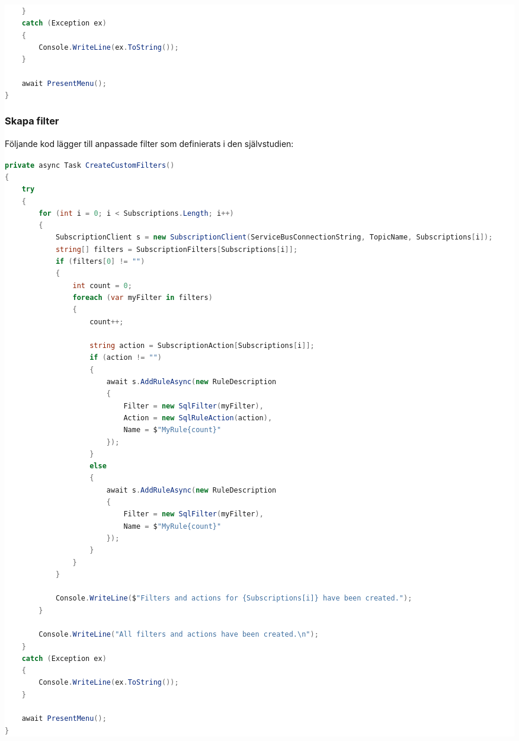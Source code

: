 ```csharp
    }
    catch (Exception ex)
    {
        Console.WriteLine(ex.ToString());
    }

    await PresentMenu();
}
```

### <a name="create-filters"></a>Skapa filter

Följande kod lägger till anpassade filter som definierats i den självstudien:

```csharp
private async Task CreateCustomFilters()
{
    try
    {
        for (int i = 0; i < Subscriptions.Length; i++)
        {
            SubscriptionClient s = new SubscriptionClient(ServiceBusConnectionString, TopicName, Subscriptions[i]);
            string[] filters = SubscriptionFilters[Subscriptions[i]];
            if (filters[0] != "")
            {
                int count = 0;
                foreach (var myFilter in filters)
                {
                    count++;

                    string action = SubscriptionAction[Subscriptions[i]];
                    if (action != "")
                    {
                        await s.AddRuleAsync(new RuleDescription
                        {
                            Filter = new SqlFilter(myFilter),
                            Action = new SqlRuleAction(action),
                            Name = $"MyRule{count}"
                        });
                    }
                    else
                    {
                        await s.AddRuleAsync(new RuleDescription
                        {
                            Filter = new SqlFilter(myFilter),
                            Name = $"MyRule{count}"
                        });
                    }
                }
            }

            Console.WriteLine($"Filters and actions for {Subscriptions[i]} have been created.");
        }

        Console.WriteLine("All filters and actions have been created.\n");
    }
    catch (Exception ex)
    {
        Console.WriteLine(ex.ToString());
    }

    await PresentMenu();
}
```

[kostnadsfritt konto]: https://azure.microsoft.com/free/?ref=microsoft.com&utm_source=microsoft.com&utm_medium=docs&utm_campaign=visualstudio
[fully qualified domain name]: https://wikipedia.org/wiki/Fully_qualified_domain_name
[Azure portal]: https://portal.azure.com/
[connection-string]: ./media/service-bus-tutorial-topics-subscriptions-portal/connection-string.png
[service-bus-flow]: ./media/service-bus-tutorial-topics-subscriptions-portal/about-service-bus-topic.png